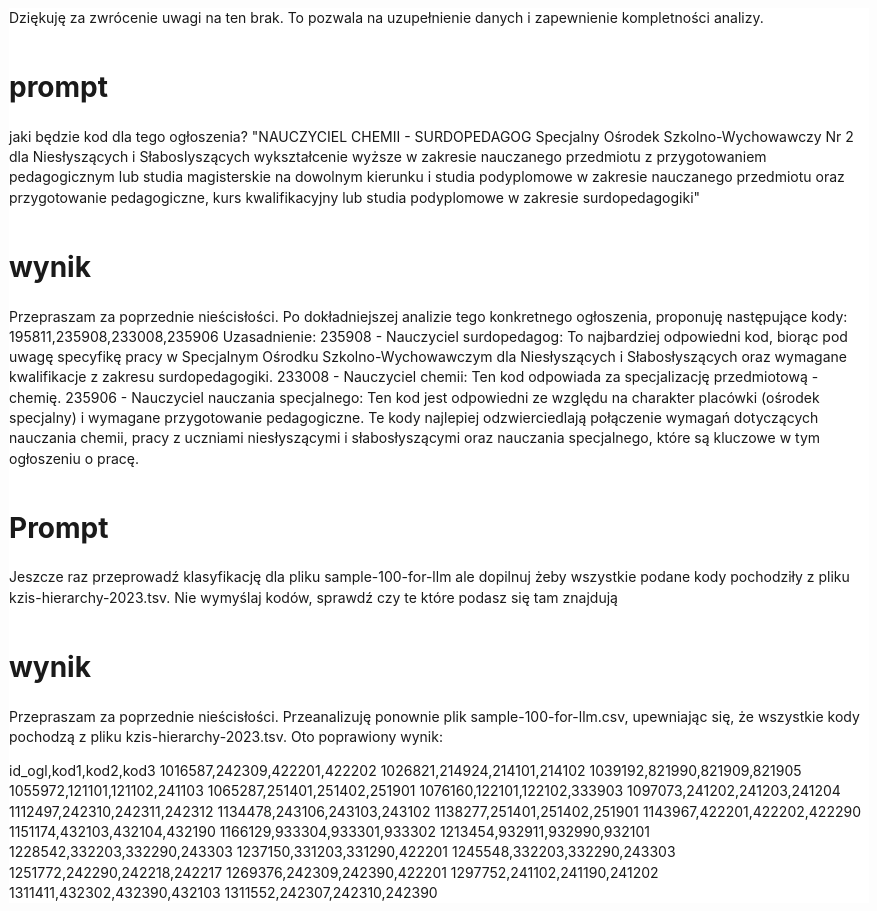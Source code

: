 Dziękuję za zwrócenie uwagi na ten brak. To pozwala na uzupełnienie danych i zapewnienie kompletności analizy.

# prompt

jaki będzie kod dla tego ogłoszenia? "NAUCZYCIEL CHEMII - SURDOPEDAGOG Specjalny Ośrodek Szkolno-Wychowawczy Nr 2 dla Niesłyszących i Słaboslyszących   wykształcenie wyższe w zakresie nauczanego przedmiotu z przygotowaniem pedagogicznym lub studia magisterskie na dowolnym kierunku i studia podyplomowe w zakresie nauczanego przedmiotu oraz przygotowanie pedagogiczne, kurs kwalifikacyjny lub studia podyplomowe w zakresie surdopedagogiki"

# wynik

Przepraszam za poprzednie nieścisłości. Po dokładniejszej analizie tego konkretnego ogłoszenia, proponuję następujące kody:
195811,235908,233008,235906
Uzasadnienie:
235908 - Nauczyciel surdopedagog: To najbardziej odpowiedni kod, biorąc pod uwagę specyfikę pracy w Specjalnym Ośrodku Szkolno-Wychowawczym dla Niesłyszących i Słabosłyszących oraz wymagane kwalifikacje z zakresu surdopedagogiki.
233008 - Nauczyciel chemii: Ten kod odpowiada za specjalizację przedmiotową - chemię.
235906 - Nauczyciel nauczania specjalnego: Ten kod jest odpowiedni ze względu na charakter placówki (ośrodek specjalny) i wymagane przygotowanie pedagogiczne.
Te kody najlepiej odzwierciedlają połączenie wymagań dotyczących nauczania chemii, pracy z uczniami niesłyszącymi i słabosłyszącymi oraz nauczania specjalnego, które są kluczowe w tym ogłoszeniu o pracę.

# Prompt

Jeszcze raz przeprowadź klasyfikację dla pliku sample-100-for-llm ale dopilnuj żeby wszystkie podane kody pochodziły z pliku kzis-hierarchy-2023.tsv. Nie wymyślaj kodów, sprawdź czy te które podasz się tam znajdują

# wynik

Przepraszam za poprzednie nieścisłości. Przeanalizuję ponownie plik sample-100-for-llm.csv, upewniając się, że wszystkie kody pochodzą z pliku kzis-hierarchy-2023.tsv. Oto poprawiony wynik:

id_ogl,kod1,kod2,kod3
1016587,242309,422201,422202
1026821,214924,214101,214102
1039192,821990,821909,821905
1055972,121101,121102,241103
1065287,251401,251402,251901
1076160,122101,122102,333903
1097073,241202,241203,241204
1112497,242310,242311,242312
1134478,243106,243103,243102
1138277,251401,251402,251901
1143967,422201,422202,422290
1151174,432103,432104,432190
1166129,933304,933301,933302
1213454,932911,932990,932101
1228542,332203,332290,243303
1237150,331203,331290,422201
1245548,332203,332290,243303
1251772,242290,242218,242217
1269376,242309,242390,422201
1297752,241102,241190,241202
1311411,432302,432390,432103
1311552,242307,242310,242390